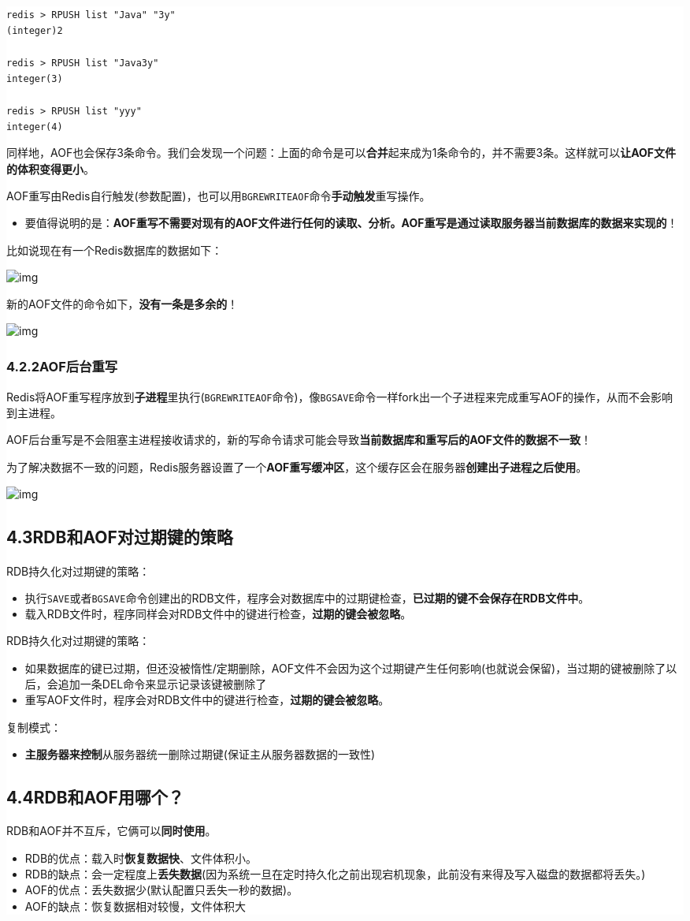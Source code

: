 ```
redis > RPUSH list "Java" "3y"
(integer)2

redis > RPUSH list "Java3y"
integer(3)

redis > RPUSH list "yyy"
integer(4)
```

同样地，AOF也会保存3条命令。我们会发现一个问题：上面的命令是可以**合并**起来成为1条命令的，并不需要3条。这样就可以**让AOF文件的体积变得更小**。

AOF重写由Redis自行触发(参数配置)，也可以用`BGREWRITEAOF`命令**手动触发**重写操作。

- 要值得说明的是：**AOF重写不需要对现有的AOF文件进行任何的读取、分析。AOF重写是通过读取服务器当前数据库的数据来实现的**！

比如说现在有一个Redis数据库的数据如下：

![img](https://mmbiz.qpic.cn/mmbiz_png/2BGWl1qPxib0LSf7wiaom7XfZ9RhpUWsW2DVhNso3jZWicrLOso0UibN5p1xdzbQJWA0ibx3GzQ5zbmiaKYic2onS1cUw/640?wx_fmt=png&tp=webp&wxfrom=5&wx_lazy=1&wx_co=1)

新的AOF文件的命令如下，**没有一条是多余的**！

![img](https://raw.githubusercontent.com/haojunsheng/ImageHost/master/img/20201018223527)

### 4.2.2AOF后台重写

Redis将AOF重写程序放到**子进程**里执行(`BGREWRITEAOF`命令)，像`BGSAVE`命令一样fork出一个子进程来完成重写AOF的操作，从而不会影响到主进程。

AOF后台重写是不会阻塞主进程接收请求的，新的写命令请求可能会导致**当前数据库和重写后的AOF文件的数据不一致**！

为了解决数据不一致的问题，Redis服务器设置了一个**AOF重写缓冲区**，这个缓存区会在服务器**创建出子进程之后使用**。

![img](https://raw.githubusercontent.com/haojunsheng/ImageHost/master/img/20201018223443)

## 4.3RDB和AOF对过期键的策略

RDB持久化对过期键的策略：

- 执行`SAVE`或者`BGSAVE`命令创建出的RDB文件，程序会对数据库中的过期键检查，**已过期的键不会保存在RDB文件中**。
- 载入RDB文件时，程序同样会对RDB文件中的键进行检查，**过期的键会被忽略**。

RDB持久化对过期键的策略：

- 如果数据库的键已过期，但还没被惰性/定期删除，AOF文件不会因为这个过期键产生任何影响(也就说会保留)，当过期的键被删除了以后，会追加一条DEL命令来显示记录该键被删除了
- 重写AOF文件时，程序会对RDB文件中的键进行检查，**过期的键会被忽略**。

复制模式：

- **主服务器来控制**从服务器统一删除过期键(保证主从服务器数据的一致性)

## 4.4RDB和AOF用哪个？

RDB和AOF并不互斥，它俩可以**同时使用**。

- RDB的优点：载入时**恢复数据快**、文件体积小。
- RDB的缺点：会一定程度上**丢失数据**(因为系统一旦在定时持久化之前出现宕机现象，此前没有来得及写入磁盘的数据都将丢失。)
- AOF的优点：丢失数据少(默认配置只丢失一秒的数据)。
- AOF的缺点：恢复数据相对较慢，文件体积大
